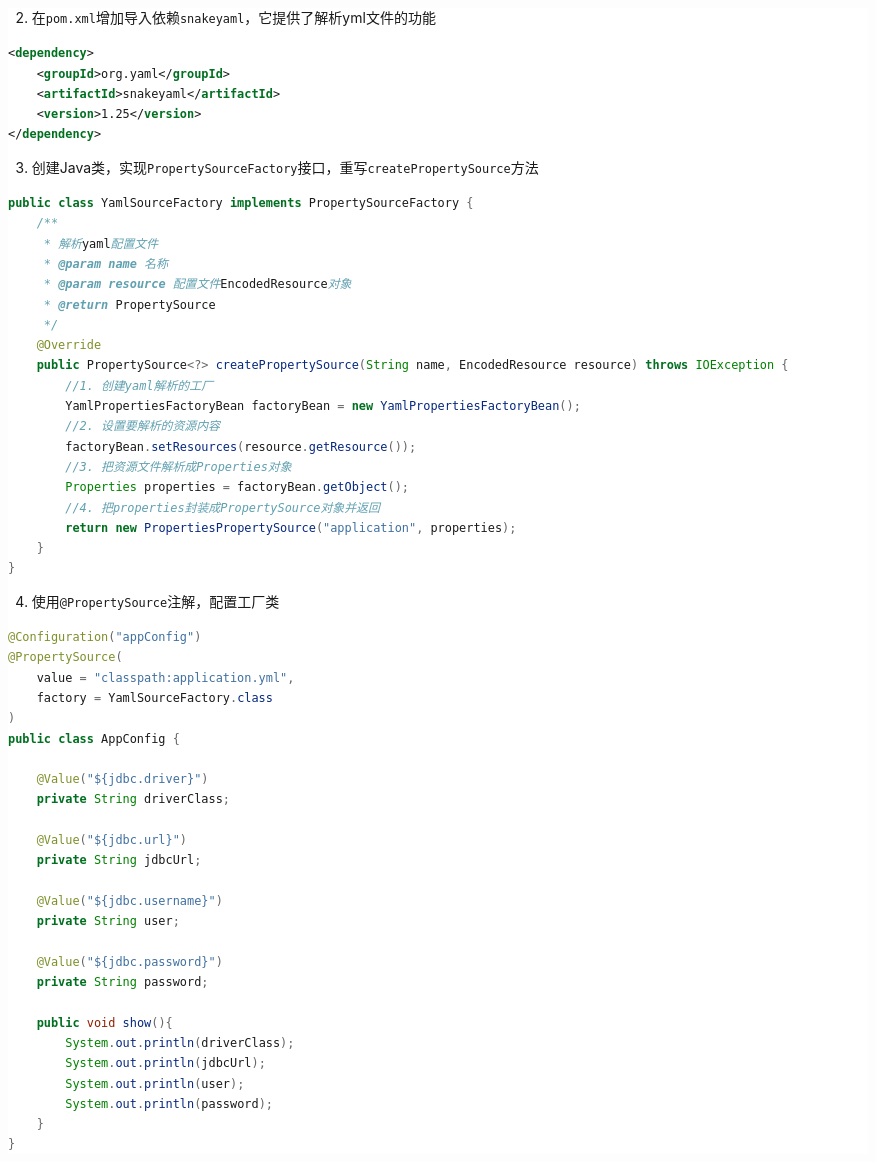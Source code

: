 2. 在`pom.xml`增加导入依赖`snakeyaml`，它提供了解析yml文件的功能

```xml
<dependency>
    <groupId>org.yaml</groupId>
    <artifactId>snakeyaml</artifactId>
    <version>1.25</version>
</dependency>
```

3. 创建Java类，实现`PropertySourceFactory`接口，重写`createPropertySource`方法 

```java
public class YamlSourceFactory implements PropertySourceFactory {
    /**
     * 解析yaml配置文件
     * @param name 名称
     * @param resource 配置文件EncodedResource对象 
     * @return PropertySource
     */
    @Override
    public PropertySource<?> createPropertySource(String name, EncodedResource resource) throws IOException {
        //1. 创建yaml解析的工厂
        YamlPropertiesFactoryBean factoryBean = new YamlPropertiesFactoryBean();
        //2. 设置要解析的资源内容
        factoryBean.setResources(resource.getResource());
        //3. 把资源文件解析成Properties对象
        Properties properties = factoryBean.getObject();
        //4. 把properties封装成PropertySource对象并返回
        return new PropertiesPropertySource("application", properties);
    }
}
```

4. 使用`@PropertySource`注解，配置工厂类 

```java
@Configuration("appConfig")
@PropertySource(
    value = "classpath:application.yml", 
    factory = YamlSourceFactory.class
)
public class AppConfig {

    @Value("${jdbc.driver}")
    private String driverClass;

    @Value("${jdbc.url}")
    private String jdbcUrl;

    @Value("${jdbc.username}")
    private String user;

    @Value("${jdbc.password}")
    private String password;

    public void show(){
        System.out.println(driverClass);
        System.out.println(jdbcUrl);
        System.out.println(user);
        System.out.println(password);
    }
}
```
